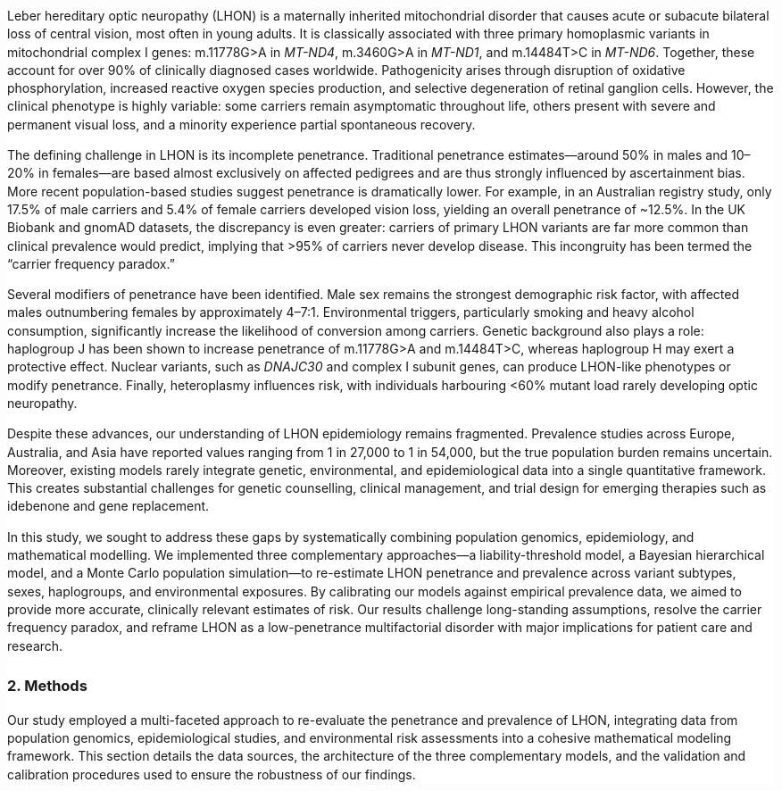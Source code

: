 Leber hereditary optic neuropathy (LHON) is a maternally inherited mitochondrial disorder that causes acute or subacute bilateral loss of central vision, most often in young adults. It is classically associated with three primary homoplasmic variants in mitochondrial complex I genes: m.11778G>A in *MT-ND4*, m.3460G>A in *MT-ND1*, and m.14484T>C in *MT-ND6*. Together, these account for over 90% of clinically diagnosed cases worldwide. Pathogenicity arises through disruption of oxidative phosphorylation, increased reactive oxygen species production, and selective degeneration of retinal ganglion cells. However, the clinical phenotype is highly variable: some carriers remain asymptomatic throughout life, others present with severe and permanent visual loss, and a minority experience partial spontaneous recovery.

The defining challenge in LHON is its incomplete penetrance. Traditional penetrance estimates—around 50% in males and 10–20% in females—are based almost exclusively on affected pedigrees and are thus strongly influenced by ascertainment bias. More recent population-based studies suggest penetrance is dramatically lower. For example, in an Australian registry study, only 17.5% of male carriers and 5.4% of female carriers developed vision loss, yielding an overall penetrance of ~12.5%. In the UK Biobank and gnomAD datasets, the discrepancy is even greater: carriers of primary LHON variants are far more common than clinical prevalence would predict, implying that >95% of carriers never develop disease. This incongruity has been termed the “carrier frequency paradox.”

Several modifiers of penetrance have been identified. Male sex remains the strongest demographic risk factor, with affected males outnumbering females by approximately 4–7:1. Environmental triggers, particularly smoking and heavy alcohol consumption, significantly increase the likelihood of conversion among carriers. Genetic background also plays a role: haplogroup J has been shown to increase penetrance of m.11778G>A and m.14484T>C, whereas haplogroup H may exert a protective effect. Nuclear variants, such as *DNAJC30* and complex I subunit genes, can produce LHON-like phenotypes or modify penetrance. Finally, heteroplasmy influences risk, with individuals harbouring <60% mutant load rarely developing optic neuropathy.

Despite these advances, our understanding of LHON epidemiology remains fragmented. Prevalence studies across Europe, Australia, and Asia have reported values ranging from 1 in 27,000 to 1 in 54,000, but the true population burden remains uncertain. Moreover, existing models rarely integrate genetic, environmental, and epidemiological data into a single quantitative framework. This creates substantial challenges for genetic counselling, clinical management, and trial design for emerging therapies such as idebenone and gene replacement.

In this study, we sought to address these gaps by systematically combining population genomics, epidemiology, and mathematical modelling. We implemented three complementary approaches—a liability-threshold model, a Bayesian hierarchical model, and a Monte Carlo population simulation—to re-estimate LHON penetrance and prevalence across variant subtypes, sexes, haplogroups, and environmental exposures. By calibrating our models against empirical prevalence data, we aimed to provide more accurate, clinically relevant estimates of risk. Our results challenge long-standing assumptions, resolve the carrier frequency paradox, and reframe LHON as a low-penetrance multifactorial disorder with major implications for patient care and research.




### 2. Methods

Our study employed a multi-faceted approach to re-evaluate the penetrance and prevalence of LHON, integrating data from population genomics, epidemiological studies, and environmental risk assessments into a cohesive mathematical modeling framework. This section details the data sources, the architecture of the three complementary models, and the validation and calibration procedures used to ensure the robustness of our findings.
